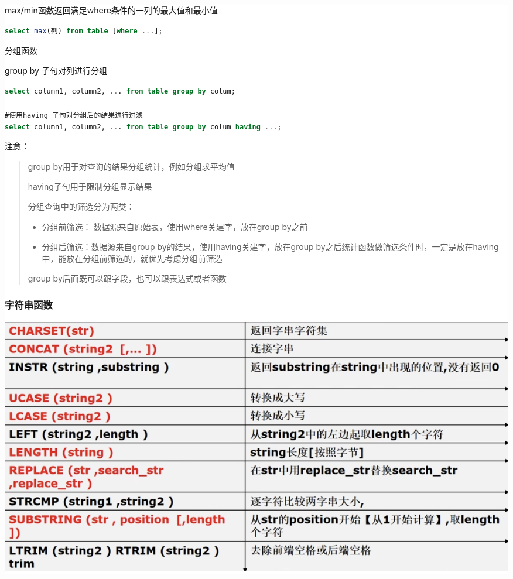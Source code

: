 

max/min函数返回满足where条件的一列的最大值和最小值

```sql
select max(列) from table [where ...]; 
```

分组函数

group by 子句对列进行分组

```sql
select column1, column2, ... from table group by colum;

#使用having 子句对分组后的结果进行过滤
select column1, column2, ... from table group by colum having ...;
```

注意：

> group by用于对查询的结果分组统计，例如分组求平均值
>
> having子句用于限制分组显示结果
>
> 分组查询中的筛选分为两类：
>
> * 分组前筛选： 数据源来自原始表，使用where关建字，放在group by之前
>
> * 分组后筛选：数据源来自group by的结果，使用having关建字，放在group by之后统计函数做筛选条件时，一定是放在having中，能放在分组前筛选的，就优先考虑分组前筛选
>
> group by后面既可以跟字段，也可以跟表达式或者函数
> 

### 字符串函数

![image-20221123100741864](image-20221123100741864.png)
